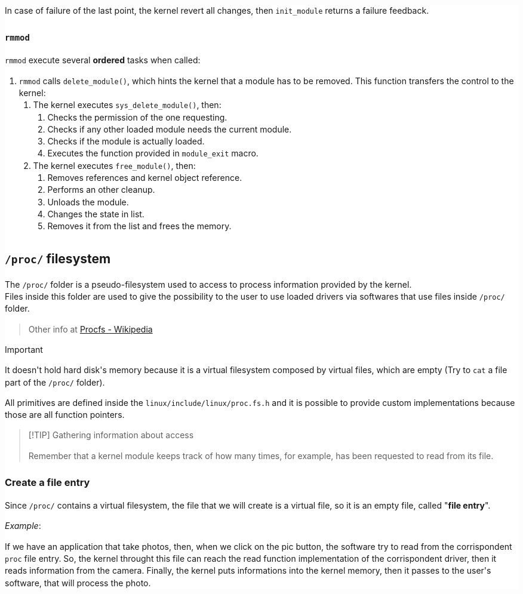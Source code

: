 In case of failure of the last point, the kernel revert all changes, then `init_module` returns a failure feedback.

### `rmmod`

`rmmod` execute several **ordered** tasks when called:

1. `rmmod` calls `delete_module()`, which hints the kernel that a module has to be removed. This function transfers the control to the kernel:
   1. The kernel executes `sys_delete_module()`, then:
      1. Checks the permission of the one requesting.
      2. Checks if any other loaded module needs the current module.
      3. Checks if the module is actually loaded.
      4. Executes the function provided in `module_exit` macro.
   2. The kernel executes `free_module()`, then:
      1. Removes references and kernel object reference.
      2. Performs an other cleanup.
      3. Unloads the module.
      4. Changes the state in list.
      5. Removes it from the list and frees the memory.

## `/proc/` filesystem

The `/proc/` folder is a pseudo-filesystem used to access to process information provided by the kernel.
\
Files inside this folder are used to give the possibility to the user to use loaded drivers via softwares that use files inside `/proc/` folder.

> Other info at [Procfs - Wikipedia](https://en.wikipedia.org/wiki/Procfs)

> [!IMPORTANT] 
>
> It doesn't hold hard disk's memory because it is a virtual filesystem composed by virtual files, which are empty (Try to `cat` a file part of the `/proc/` folder).

All primitives are defined inside the `linux/include/linux/proc.fs.h` and it is possible to provide custom implementations because those are all function pointers.

> [!TIP] Gathering information about access
> 
> Remember that a kernel module keeps track of how many times, for example, has been requested to read from its file.

### Create a file entry

Since `/proc/` contains a virtual filesystem, the file that we will create is a virtual file, so it is an empty file, called "**file entry**".

*Example*:

If we have an application that take photos, then, when we click on the pic button, the software try to read from the corrispondent `proc` file entry. So, the kernel throught this file can reach the read function implementation of the corrispondent driver, then it reads information from the camera. Finally, the kernel puts informations into the kernel memory, then it passes to the user's software, that will process the photo.
